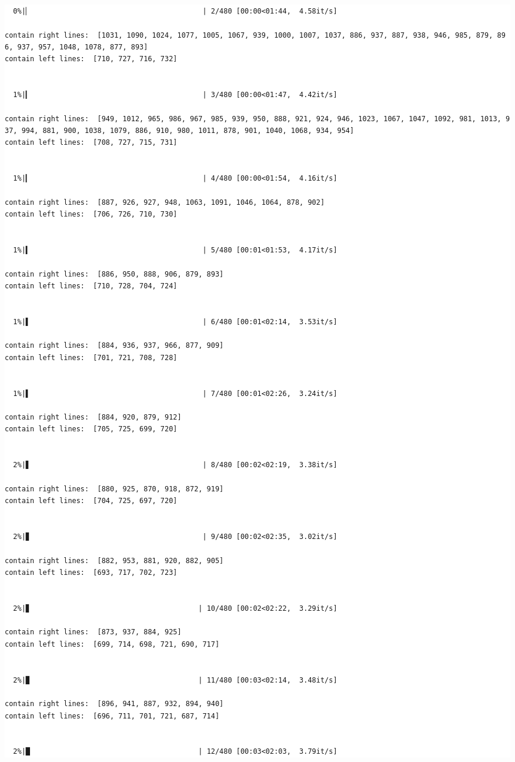 
      0%|▏                                         | 2/480 [00:00<01:44,  4.58it/s]

    contain right lines:  [1031, 1090, 1024, 1077, 1005, 1067, 939, 1000, 1007, 1037, 886, 937, 887, 938, 946, 985, 879, 896, 937, 957, 1048, 1078, 877, 893]
    contain left lines:  [710, 727, 716, 732]
    

      1%|▎                                         | 3/480 [00:00<01:47,  4.42it/s]

    contain right lines:  [949, 1012, 965, 986, 967, 985, 939, 950, 888, 921, 924, 946, 1023, 1067, 1047, 1092, 981, 1013, 937, 994, 881, 900, 1038, 1079, 886, 910, 980, 1011, 878, 901, 1040, 1068, 934, 954]
    contain left lines:  [708, 727, 715, 731]
    

      1%|▎                                         | 4/480 [00:00<01:54,  4.16it/s]

    contain right lines:  [887, 926, 927, 948, 1063, 1091, 1046, 1064, 878, 902]
    contain left lines:  [706, 726, 710, 730]
    

      1%|▍                                         | 5/480 [00:01<01:53,  4.17it/s]

    contain right lines:  [886, 950, 888, 906, 879, 893]
    contain left lines:  [710, 728, 704, 724]
    

      1%|▌                                         | 6/480 [00:01<02:14,  3.53it/s]

    contain right lines:  [884, 936, 937, 966, 877, 909]
    contain left lines:  [701, 721, 708, 728]
    

      1%|▌                                         | 7/480 [00:01<02:26,  3.24it/s]

    contain right lines:  [884, 920, 879, 912]
    contain left lines:  [705, 725, 699, 720]
    

      2%|▋                                         | 8/480 [00:02<02:19,  3.38it/s]

    contain right lines:  [880, 925, 870, 918, 872, 919]
    contain left lines:  [704, 725, 697, 720]
    

      2%|▊                                         | 9/480 [00:02<02:35,  3.02it/s]

    contain right lines:  [882, 953, 881, 920, 882, 905]
    contain left lines:  [693, 717, 702, 723]
    

      2%|▊                                        | 10/480 [00:02<02:22,  3.29it/s]

    contain right lines:  [873, 937, 884, 925]
    contain left lines:  [699, 714, 698, 721, 690, 717]
    

      2%|▉                                        | 11/480 [00:03<02:14,  3.48it/s]

    contain right lines:  [896, 941, 887, 932, 894, 940]
    contain left lines:  [696, 711, 701, 721, 687, 714]
    

      2%|█                                        | 12/480 [00:03<02:03,  3.79it/s]
